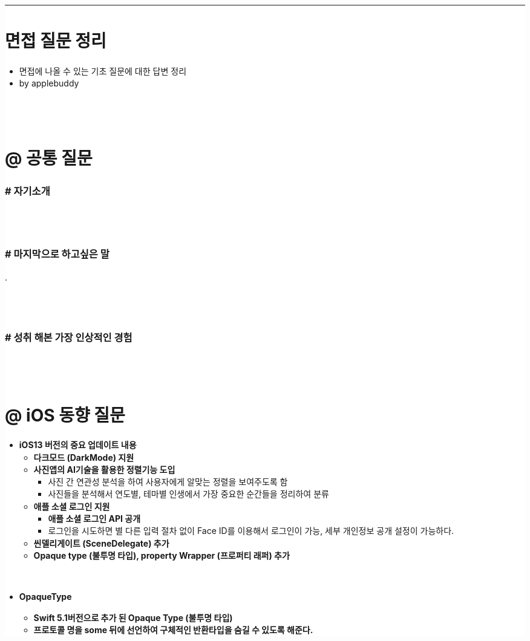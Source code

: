 ****

# 면접 질문 정리 

- 면접에 나올 수 있는 기초 질문에 대한 답변 정리
- by applebuddy



<br><br>

# @ 공통 질문



### # 자기소개


<br><br>

### # 마지막으로 하고싶은 말

.



<br><br>

### # 성취 해본 가장 인상적인 경험





<br><br>




# @ iOS 동향 질문

- **iOS13 버전의 중요 업데이트 내용**
  - **다크모드 (DarkMode) 지원**
  - **사진앱의 AI기술을 활용한 정렬기능 도입**
    - 사진 간 연관성 분석을 하여 사용자에게 알맞는 정렬을 보여주도록 함
    - 사진들을 분석해서 연도별, 테마별 인생에서 가장 중요한 순간들을 정리하여 분류
  - **애플 소셜 로그인 지원**
    - **애플 소셜 로그인 API 공개**
    - 로그인을 시도하면 별 다른 입력 절차 없이 Face ID를 이용해서 로그인이 가능, 세부 개인정보 공개 설정이 가능하다.
  - **씬델리게이트 (SceneDelegate) 추가** 
  - **Opaque type (불투명 타입), property Wrapper (프로퍼티 래퍼) 추가**

<br>

- **OpaqueType**

  - **Swift 5.1버전으로 추가 된 Opaque Type (불투명 타입)**
  -  **프로토콜 명을 some 뒤에 선언하여 구체적인 반환타입을 숨길 수 있도록 해준다.** 
